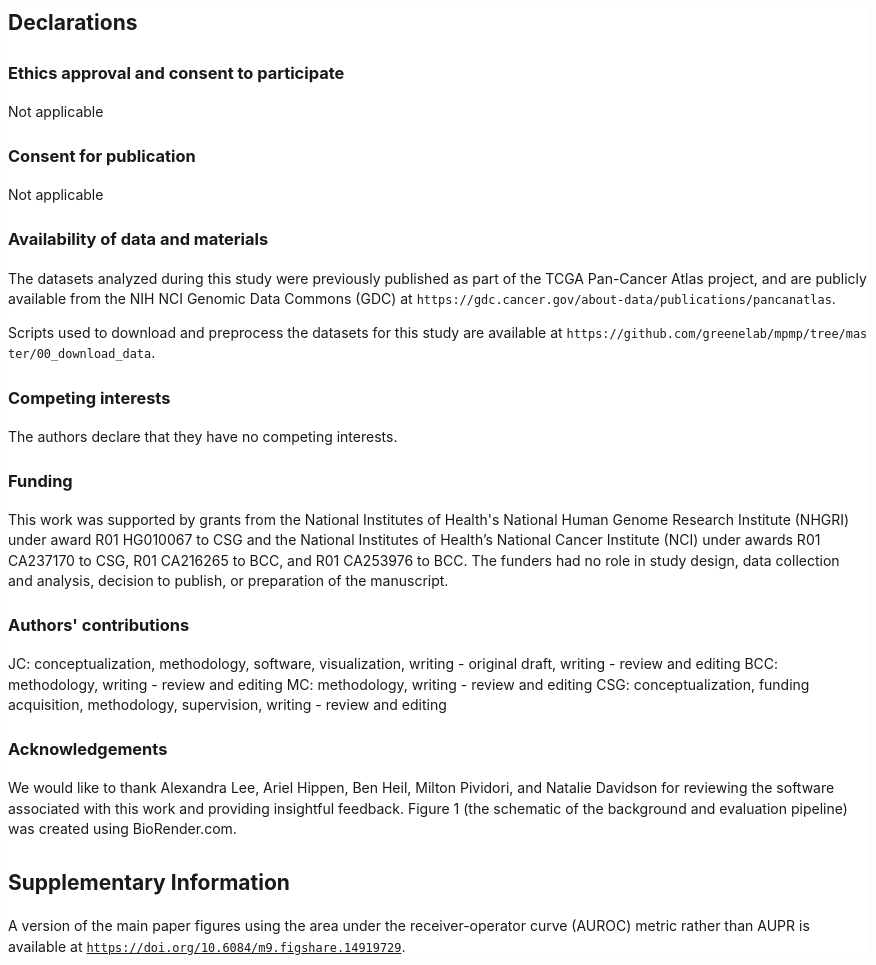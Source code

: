 
## Declarations

### Ethics approval and consent to participate

Not applicable

### Consent for publication

Not applicable

### Availability of data and materials

The datasets analyzed during this study were previously published as part of the TCGA Pan-Cancer Atlas project, and are publicly available from the NIH NCI Genomic Data Commons (GDC) at `https://gdc.cancer.gov/about-data/publications/pancanatlas`.

Scripts used to download and preprocess the datasets for this study are available at `https://github.com/greenelab/mpmp/tree/master/00_download_data`.

### Competing interests

The authors declare that they have no competing interests.

### Funding

This work was supported by grants from the National Institutes of Health's National Human Genome Research Institute (NHGRI) under award R01 HG010067 to CSG and the National Institutes of Health’s National Cancer Institute (NCI) under awards R01 CA237170 to CSG, R01 CA216265 to BCC, and R01 CA253976 to BCC.
The funders had no role in study design, data collection and analysis, decision to publish, or preparation of the manuscript.

### Authors' contributions

JC: conceptualization, methodology, software, visualization, writing - original draft, writing - review and editing
BCC: methodology, writing - review and editing
MC: methodology, writing - review and editing
CSG: conceptualization, funding acquisition, methodology, supervision, writing - review and editing

### Acknowledgements

We would like to thank Alexandra Lee, Ariel Hippen, Ben Heil, Milton Pividori, and Natalie Davidson for reviewing the software associated with this work and providing insightful feedback.
Figure 1 (the schematic of the background and evaluation pipeline) was created using BioRender.com.



## Supplementary Information

A version of the main paper figures using the area under the receiver-operator curve (AUROC) metric rather than AUPR is available at [`https://doi.org/10.6084/m9.figshare.14919729`](https://doi.org/10.6084/m9.figshare.14919729).
